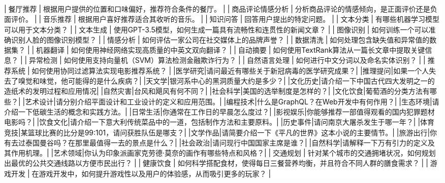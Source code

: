 | 餐厅推荐              | 根据用户提供的位置和口味偏好，推荐符合条件的餐厅。                                                                                                                                                                                                                         |
| 商品评论情感分析      | 分析商品评论的情感倾向，是正面评价还是负面评价。                                                                                                                                                                                                                           |
| 音乐推荐              | 根据用户喜好推荐适合其收听的音乐。                                                                                                                                                                                                                                           |
| 知识问答              | 回答用户提出的特定问题。                                                                                                                                                                                                                                                   |
| 文本分类 | 有哪些机器学习模型可以用于文本分类？ |
| 文本生成 | 使用GPT-3.5模型，如何生成一篇具有流畅性和连贯性的新闻文章？ |
| 图像识别 | 如何训练一个可以准确识别人脸的图像识别模型？ |
| 情感分析 | 如何评估一家公司在社交媒体上的品牌声誉？ |
| 数据清洗 | 如何处理包含缺失值和异常值的数据集？ |
| 机器翻译 | 如何使用神经网络实现高质量的中英文双向翻译？ |
| 自动摘要 | 如何使用TextRank算法从一篇长文章中提取关键信息？ |
| 异常检测 | 如何使用支持向量机（SVM）算法检测金融欺诈行为？ |
| 自然语言处理 | 如何进行中文分词以及命名实体识别？ |
| 推荐系统 | 如何使用协同过滤算法实现电影推荐系统？ |
|医学研究|请问最近有哪些关于新冠病毒的医学研究成果？|
|推理提问|如果一个人失去了嗅觉和味觉，他可能得的是什么疾病？|
|天文学|银河系中心的黑洞质量大约是多少？|
|文化历史|请介绍一下中国古代四大发明之一的造纸术的发明过程和应用情况|
|自然灾害|台风和飓风有何不同？|
|社会科学|美国的选举制度是怎样的？|
|文化饮食|葡萄酒的分类方法有哪些？|
|艺术设计|请分别介绍平面设计和工业设计的定义和应用范围。|
|编程技术|什么是GraphQL？在Web开发中有何作用？|
|生态环境|请介绍一下低碳生活的概念和实践方法。|
|日常生活|你通常在工作日的早晨怎么度过？|
|影视娱乐|你能够推荐一部值得观看的国内犯罪题材电影吗？|
|饮食文化|请介绍一下意大利传统菜品中的一道，包括制作方法和主要原料。|
|历史事件|请问南京大屠杀发生于哪一年？|
|体育竞技|某篮球比赛的比分是99:101，请问获胜队伍是哪支？|
|文学作品|请简要介绍一下《平凡的世界》这本小说的主要情节。|
|旅游出行|你有去过泰国曼谷吗？在那里最值得一去的景点是什么？|
|社会政治|请问现行中国国家主席是谁？|
|自然科学|请解释一下万有引力的定义及其作用机理。|
|艺术领域|你认为印象派画家克劳德·莫奈的画作有哪些特点和风格？|
| 交通规划 | 针对某个城市的交通拥堵状况，如何规划出最优的公共交通线路以方便市民出行？ |
| 健康饮食 | 如何科学搭配食材，使得每日三餐营养均衡，并且符合不同人群的膳食需求？ |
| 游戏开发 | 在游戏开发中，如何提升游戏性以及用户的体验感，从而吸引更多的玩家？ |